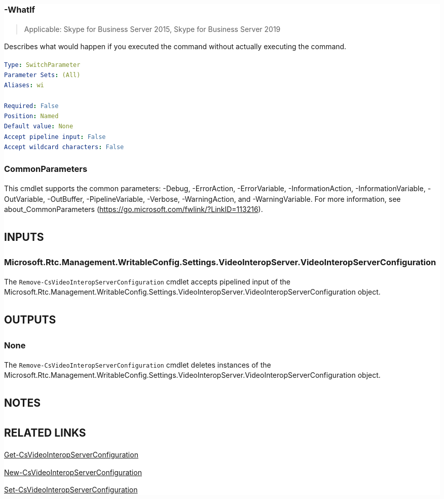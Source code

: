 ### -WhatIf

> Applicable: Skype for Business Server 2015, Skype for Business Server 2019

Describes what would happen if you executed the command without actually executing the command.

```yaml
Type: SwitchParameter
Parameter Sets: (All)
Aliases: wi

Required: False
Position: Named
Default value: None
Accept pipeline input: False
Accept wildcard characters: False
```

### CommonParameters
This cmdlet supports the common parameters: -Debug, -ErrorAction, -ErrorVariable, -InformationAction, -InformationVariable, -OutVariable, -OutBuffer, -PipelineVariable, -Verbose, -WarningAction, and -WarningVariable. For more information, see about_CommonParameters (https://go.microsoft.com/fwlink/?LinkID=113216).

## INPUTS

### Microsoft.Rtc.Management.WritableConfig.Settings.VideoInteropServer.VideoInteropServerConfiguration
The `Remove-CsVideoInteropServerConfiguration` cmdlet accepts pipelined input of the Microsoft.Rtc.Management.WritableConfig.Settings.VideoInteropServer.VideoInteropServerConfiguration object.

## OUTPUTS

### None
The `Remove-CsVideoInteropServerConfiguration` cmdlet deletes instances of the Microsoft.Rtc.Management.WritableConfig.Settings.VideoInteropServer.VideoInteropServerConfiguration object.

## NOTES

## RELATED LINKS

[Get-CsVideoInteropServerConfiguration](Get-CsVideoInteropServerConfiguration.md)

[New-CsVideoInteropServerConfiguration](New-CsVideoInteropServerConfiguration.md)

[Set-CsVideoInteropServerConfiguration](Set-CsVideoInteropServerConfiguration.md)
